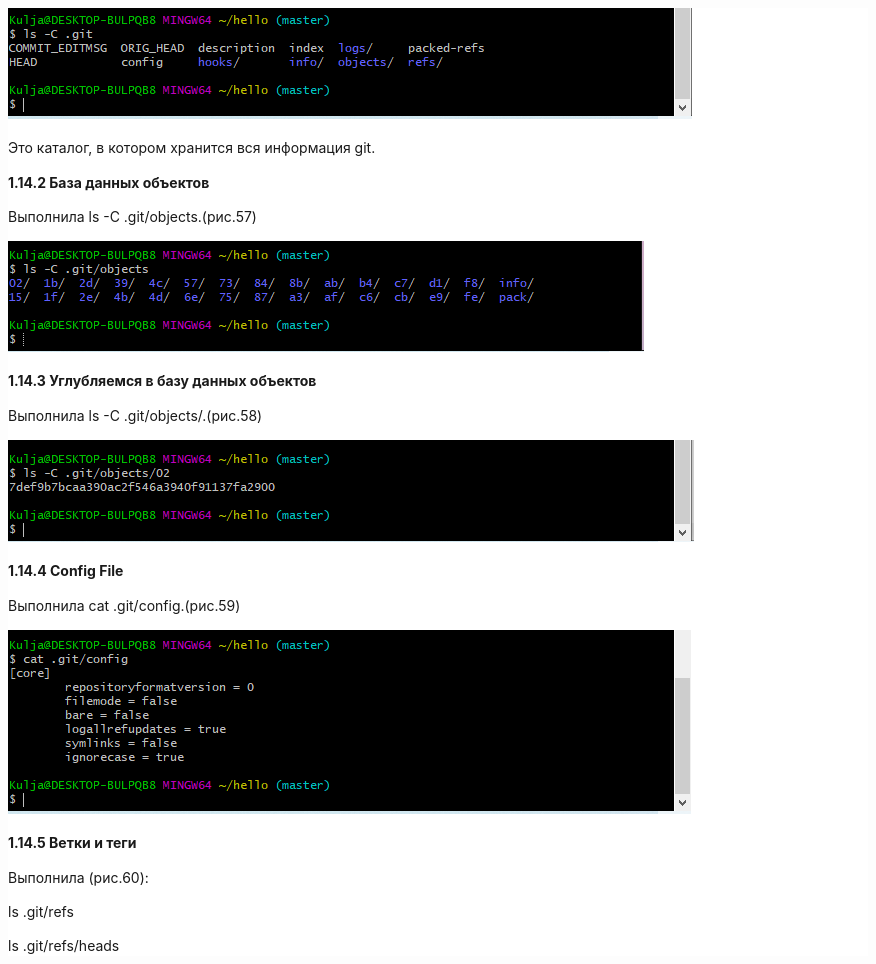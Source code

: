 ![каталог git](image/1.14.1.PNG "рис.56")

Это каталог, в котором хранится вся информация git.

**1.14.2 База данных объектов**

Выполнила ls -C .git/objects.(рис.57)

![базаданных](image/1.14.2.PNG "рис.57")

**1.14.3 Углубляемся в базу данных объектов**

Выполнила ls -C .git/objects/.(рис.58)

![углубление в базу данных](image/1.14.3.PNG "рис.58")

**1.14.4 Config File**

Выполнила cat .git/config.(рис.59)

![config file](image/1.14.4.PNG "рис.59")

**1.14.5 Ветки и теги**

Выполнила (рис.60):

ls .git/refs 

ls .git/refs/heads
